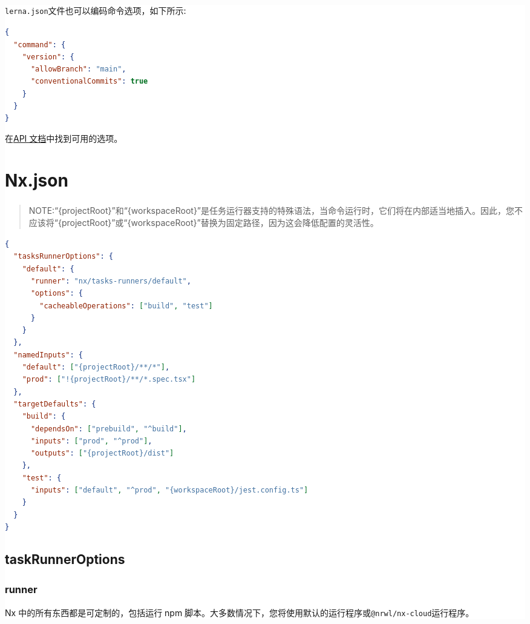 `lerna.json`文件也可以编码命令选项，如下所示:

```json
{
  "command": {
    "version": {
      "allowBranch": "main",
      "conventionalCommits": true
    }
  }
}
```

在[API 文档](/docs/api-reference/commands)中找到可用的选项。

# Nx.json

> NOTE:“{projectRoot}”和“{workspaceRoot}”是任务运行器支持的特殊语法，当命令运行时，它们将在内部适当地插入。因此，您不应该将“{projectRoot}”或“{workspaceRoot}”替换为固定路径，因为这会降低配置的灵活性。

```json title="nx.json"
{
  "tasksRunnerOptions": {
    "default": {
      "runner": "nx/tasks-runners/default",
      "options": {
        "cacheableOperations": ["build", "test"]
      }
    }
  },
  "namedInputs": {
    "default": ["{projectRoot}/**/*"],
    "prod": ["!{projectRoot}/**/*.spec.tsx"]
  },
  "targetDefaults": {
    "build": {
      "dependsOn": ["prebuild", "^build"],
      "inputs": ["prod", "^prod"],
      "outputs": ["{projectRoot}/dist"]
    },
    "test": {
      "inputs": ["default", "^prod", "{workspaceRoot}/jest.config.ts"]
    }
  }
}
```

## taskRunnerOptions

### runner

Nx 中的所有东西都是可定制的，包括运行 npm 脚本。大多数情况下，您将使用默认的运行程序或`@nrwl/nx-cloud`运行程序。
